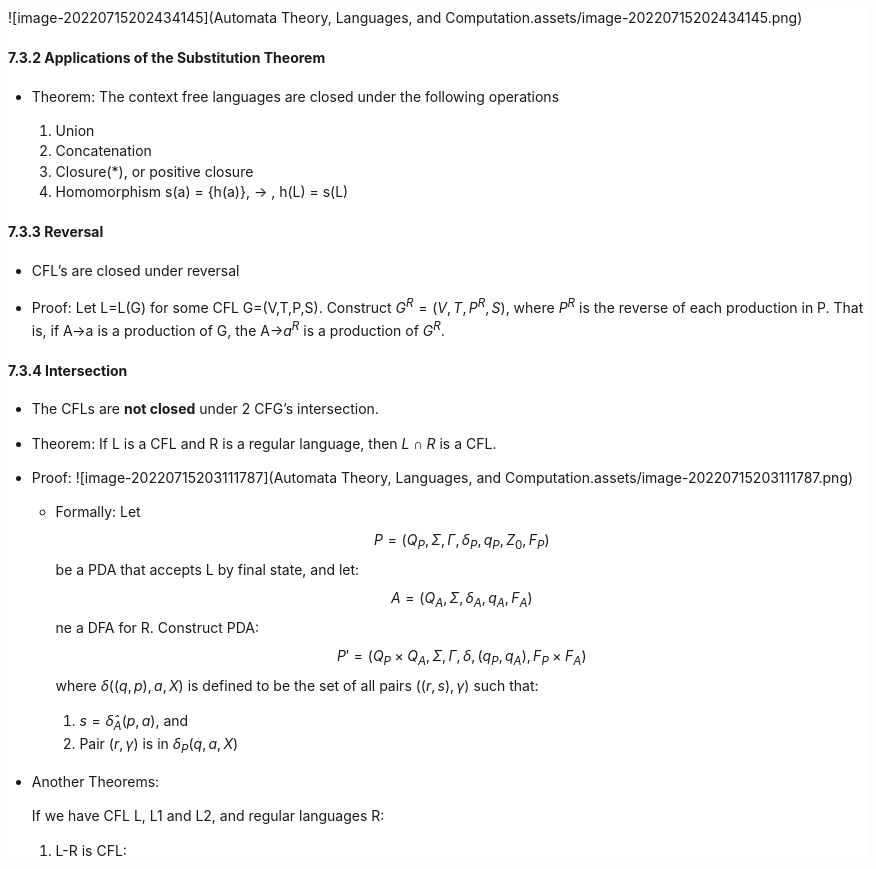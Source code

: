   ![image-20220715202434145](Automata Theory, Languages, and Computation.assets/image-20220715202434145.png)

#### 7.3.2 Applications of the Substitution Theorem

* Theorem:
  The context free languages are closed under the following operations

  1. Union
  2. Concatenation
  3. Closure(\*), or positive closure
  4. Homomorphism
     s(a) = \{h(a)\}, -> , h(L) = s(L)

  

#### 7.3.3 Reversal

* CFL’s are closed under reversal

* Proof:
  Let L=L(G) for some CFL G=(V,T,P,S). Construct $G^R=(V,T,P^R,S)$, where $P^R$ is the reverse of each production in P. That is, if A->a is a production of G, the A->$a^R$ is a production of $G^R$.

#### 7.3.4 Intersection

* The CFLs are **not closed** under 2 CFG’s intersection.

* Theorem:
  If L is a CFL and R is a regular language, then $L\cap R$ is a CFL.

* Proof:
  ![image-20220715203111787](Automata Theory, Languages, and Computation.assets/image-20220715203111787.png)

  * Formally:
    Let
    $$
    P=(Q_P,\Sigma,\Gamma,\delta_P,q_P,Z_0,F_P)
    $$
    be a PDA that accepts L by final state, and let:
    $$
    A=(Q_A,\Sigma,\delta_A,q_A,F_A)
    $$
    ne a DFA for R. Construct PDA:
    $$
    P'=(Q_P\times Q_A, \Sigma,\Gamma,\delta,(q_P,q_A),F_P\times F_A)
    $$
    where $\delta((q,p),a,X)$ is defined to be the set of all pairs $((r,s),\gamma)$ such that:

    1. $s=\hat{\delta}_A(p,a)$, and
    2. Pair $(r,\gamma)$ is in $\delta_P(q,a,X)$

* Another Theorems:

  If we have CFL L, L1 and L2, and regular languages R:

  1. L-R is CFL:
